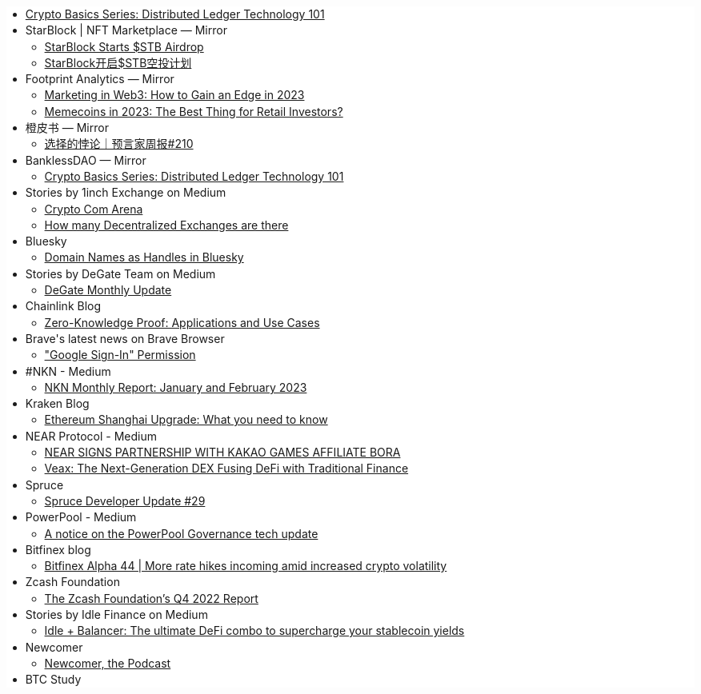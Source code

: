   - [Crypto Basics Series: Distributed Ledger Technology 101](https://mirror.xyz/0xbe34Fd2800B94429F7E9Ae3f0b08b43A450Ac80a/yOh0Xsxz7LYPurKCc1xQAj7CygX7AUGpYEEAelhGbzs)
- StarBlock | NFT Marketplace — Mirror
  - [StarBlock Starts $STB Airdrop](https://mirror.xyz/0x04444f67E872F0651796a7Fc88Ca8E1848a532d4/Fko0Vp0JaxCa-AY-Sb5R1X87Sg5ftlQdGSWbefqc540)
  - [StarBlock开启$STB空投计划](https://mirror.xyz/0x04444f67E872F0651796a7Fc88Ca8E1848a532d4/ZC8D2JKh53DeIloD4KGPdgv71JuxYrtjasESmQCI5hg)
- Footprint Analytics — Mirror
  - [Marketing in Web3: How to Gain an Edge in 2023](https://mirror.xyz/0x0A9ee078998e6ECe11e1FF75fCbc7BeD5be005bB/qpx3ccKNqaLexXF4BANHHnNM4xoFGSePkWHgm0Sl23c)
  - [Memecoins in 2023: The Best Thing for Retail Investors?](https://mirror.xyz/0x0A9ee078998e6ECe11e1FF75fCbc7BeD5be005bB/_n64LldsyxjzC6hwMrU6WudZHfTVuLsQHloIM3riDpk)
- 橙皮书 — Mirror
  - [选择的悖论｜预言家周报#210](https://mirror.xyz/0xc19be75B8B9152d884987e1B58b3F18A94875396/j88eFlu9WpPU_oczUZCKc9xSNAFM_WdaA6d-KNw6VZI)
- BanklessDAO — Mirror
  - [Crypto Basics Series: Distributed Ledger Technology 101](https://banklessdao.mirror.xyz/yOh0Xsxz7LYPurKCc1xQAj7CygX7AUGpYEEAelhGbzs)
- Stories by 1inch Exchange on Medium
  - [Crypto Com Arena](https://medium.com/crypto-crash/crypto-com-arena-14f12d334ca7?source=rss-c4f4cadf8a31------2)
  - [How many Decentralized Exchanges are there](https://medium.com/decentralized-exchange/how-many-decentralized-exchanges-are-there-622d97d03852?source=rss-c4f4cadf8a31------2)
- Bluesky
  - [Domain Names as Handles in Bluesky](https://blueskyweb.xyz/blog/3-6-2023-domain-names-as-handles-in-bluesky)
- Stories by DeGate Team on Medium
  - [DeGate Monthly Update](https://medium.com/degate/degate-monthly-update-e1f91f143132?source=rss-a24c95fa993d------2)
- Chainlink Blog
  - [Zero-Knowledge Proof: Applications and Use Cases](https://blog.chain.link/zero-knowledge-proof-use-cases/)
- Brave's latest news on Brave Browser
  - ["Google Sign-In" Permission](https://brave.com/privacy-updates/24-google-sign-in-permission/)
- #NKN - Medium
  - [NKN Monthly Report: January and February 2023](https://medium.com/nknetwork/nkn-monthly-report-january-and-february-2023-fab875e26d16?source=rss----74a530315018---4)
- Kraken Blog
  - [Ethereum Shanghai Upgrade: What you need to know](https://blog.kraken.com/post/17865/ethereum-shanghai-upgrade-what-you-need-to-know/)
- NEAR Protocol - Medium
  - [NEAR SIGNS PARTNERSHIP WITH KAKAO GAMES AFFILIATE BORA](https://medium.com/nearprotocol/near-signs-partnership-with-kakao-games-affiliate-bora-9cb701b27835?source=rss----1128a53be4a7---4)
  - [Veax: The Next-Generation DEX Fusing DeFi with Traditional Finance](https://medium.com/nearprotocol/veax-the-next-generation-dex-fusing-defi-with-traditional-finance-6f3f515b5674?source=rss----1128a53be4a7---4)
- Spruce
  - [Spruce Developer Update #29](https://blog.spruceid.com/spruce-developer-update-29/)
- PowerPool - Medium
  - [A notice on the PowerPool Governance tech update](https://medium.com/powerpool/a-notice-on-the-powerpool-governance-tech-update-b62efa654a8e?source=rss----734b6abdb4f3---4)
- Bitfinex blog
  - [Bitfinex Alpha 44 | More rate hikes incoming amid increased crypto volatility](https://blog.bitfinex.com/education/bitfinex-alpha-44-more-rate-hikes-incoming-amid-increased-crypto-volatility/)
- Zcash Foundation
  - [The Zcash Foundation’s Q4 2022 Report](https://zfnd.org/the-zcash-foundations-q4-2022-report/)
- Stories by Idle Finance on Medium
  - [Idle + Balancer: The ultimate DeFi combo to supercharge your stablecoin yields](https://medium.com/idle-finance/idle-balancer-the-ultimate-defi-combo-to-supercharge-your-stablecoin-yields-7e28913a53bf?source=rss-da9bdf996fb4------2)
- Newcomer
  - [Newcomer, the Podcast](https://www.newcomer.co/p/newcomer-the-podcast)
- BTC Study